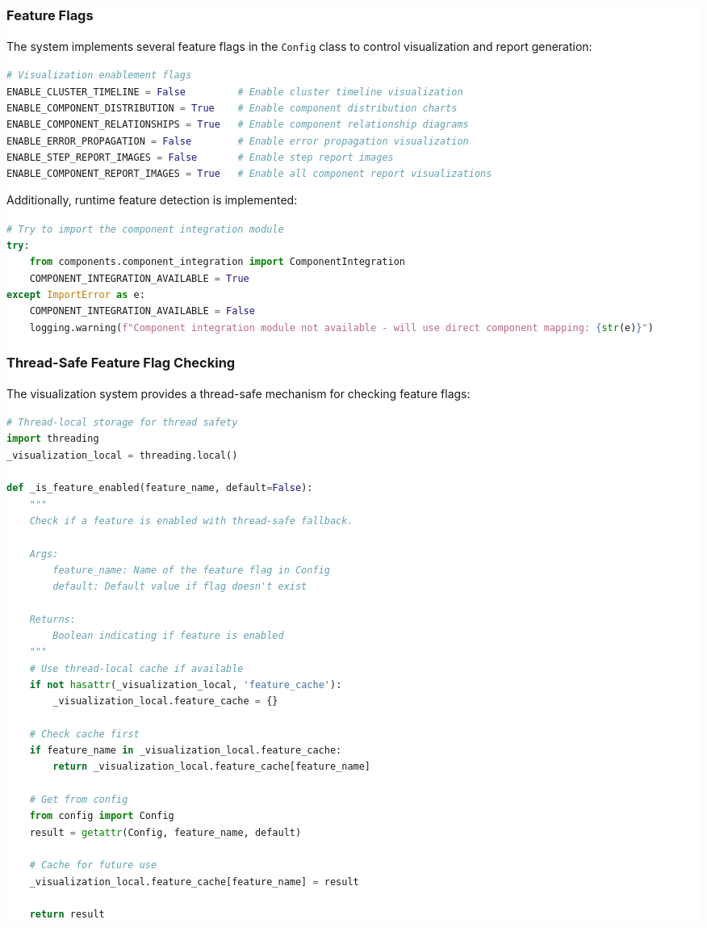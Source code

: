 ### Feature Flags

The system implements several feature flags in the `Config` class to control visualization and report generation:

```python
# Visualization enablement flags
ENABLE_CLUSTER_TIMELINE = False         # Enable cluster timeline visualization
ENABLE_COMPONENT_DISTRIBUTION = True    # Enable component distribution charts
ENABLE_COMPONENT_RELATIONSHIPS = True   # Enable component relationship diagrams
ENABLE_ERROR_PROPAGATION = False        # Enable error propagation visualization
ENABLE_STEP_REPORT_IMAGES = False       # Enable step report images
ENABLE_COMPONENT_REPORT_IMAGES = True   # Enable all component report visualizations
```

Additionally, runtime feature detection is implemented:

```python
# Try to import the component integration module
try:
    from components.component_integration import ComponentIntegration
    COMPONENT_INTEGRATION_AVAILABLE = True
except ImportError as e:
    COMPONENT_INTEGRATION_AVAILABLE = False
    logging.warning(f"Component integration module not available - will use direct component mapping: {str(e)}")
```

### Thread-Safe Feature Flag Checking

The visualization system provides a thread-safe mechanism for checking feature flags:

```python
# Thread-local storage for thread safety
import threading
_visualization_local = threading.local()

def _is_feature_enabled(feature_name, default=False):
    """
    Check if a feature is enabled with thread-safe fallback.
    
    Args:
        feature_name: Name of the feature flag in Config
        default: Default value if flag doesn't exist
        
    Returns:
        Boolean indicating if feature is enabled
    """
    # Use thread-local cache if available
    if not hasattr(_visualization_local, 'feature_cache'):
        _visualization_local.feature_cache = {}
    
    # Check cache first
    if feature_name in _visualization_local.feature_cache:
        return _visualization_local.feature_cache[feature_name]
    
    # Get from config
    from config import Config
    result = getattr(Config, feature_name, default)
    
    # Cache for future use
    _visualization_local.feature_cache[feature_name] = result
    
    return result
```

